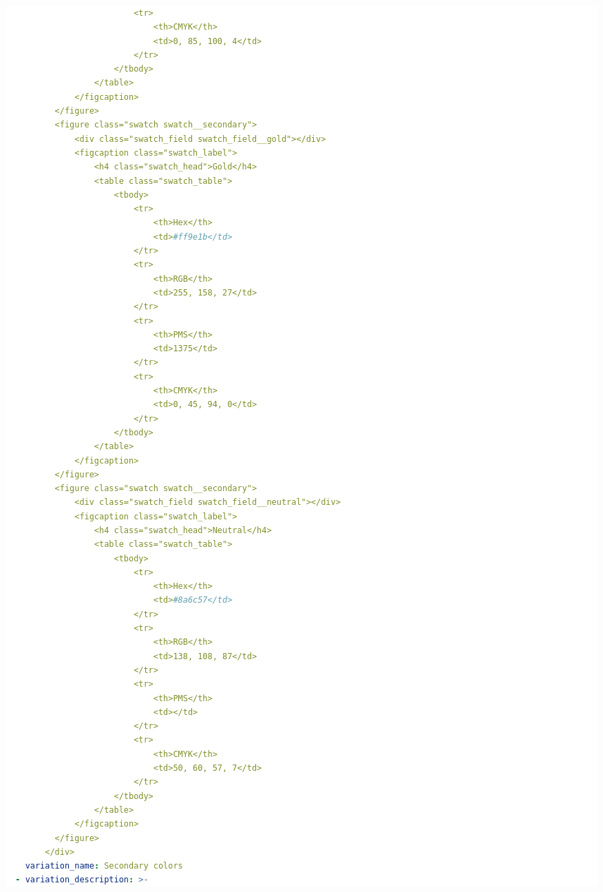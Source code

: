 ```yaml
                          <tr>
                              <th>CMYK</th>
                              <td>0, 85, 100, 4</td>
                          </tr>
                      </tbody>
                  </table>
              </figcaption>
          </figure>
          <figure class="swatch swatch__secondary">
              <div class="swatch_field swatch_field__gold"></div>
              <figcaption class="swatch_label">
                  <h4 class="swatch_head">Gold</h4>
                  <table class="swatch_table">
                      <tbody>
                          <tr>
                              <th>Hex</th>
                              <td>#ff9e1b</td>
                          </tr>
                          <tr>
                              <th>RGB</th>
                              <td>255, 158, 27</td>
                          </tr>
                          <tr>
                              <th>PMS</th>
                              <td>1375</td>
                          </tr>
                          <tr>
                              <th>CMYK</th>
                              <td>0, 45, 94, 0</td>
                          </tr>
                      </tbody>
                  </table>
              </figcaption>
          </figure>
          <figure class="swatch swatch__secondary">
              <div class="swatch_field swatch_field__neutral"></div>
              <figcaption class="swatch_label">
                  <h4 class="swatch_head">Neutral</h4>
                  <table class="swatch_table">
                      <tbody>
                          <tr>
                              <th>Hex</th>
                              <td>#8a6c57</td>
                          </tr>
                          <tr>
                              <th>RGB</th>
                              <td>138, 108, 87</td>
                          </tr>
                          <tr>
                              <th>PMS</th>
                              <td></td>
                          </tr>
                          <tr>
                              <th>CMYK</th>
                              <td>50, 60, 57, 7</td>
                          </tr>
                      </tbody>
                  </table>
              </figcaption>
          </figure>
        </div>
    variation_name: Secondary colors
  - variation_description: >-
```